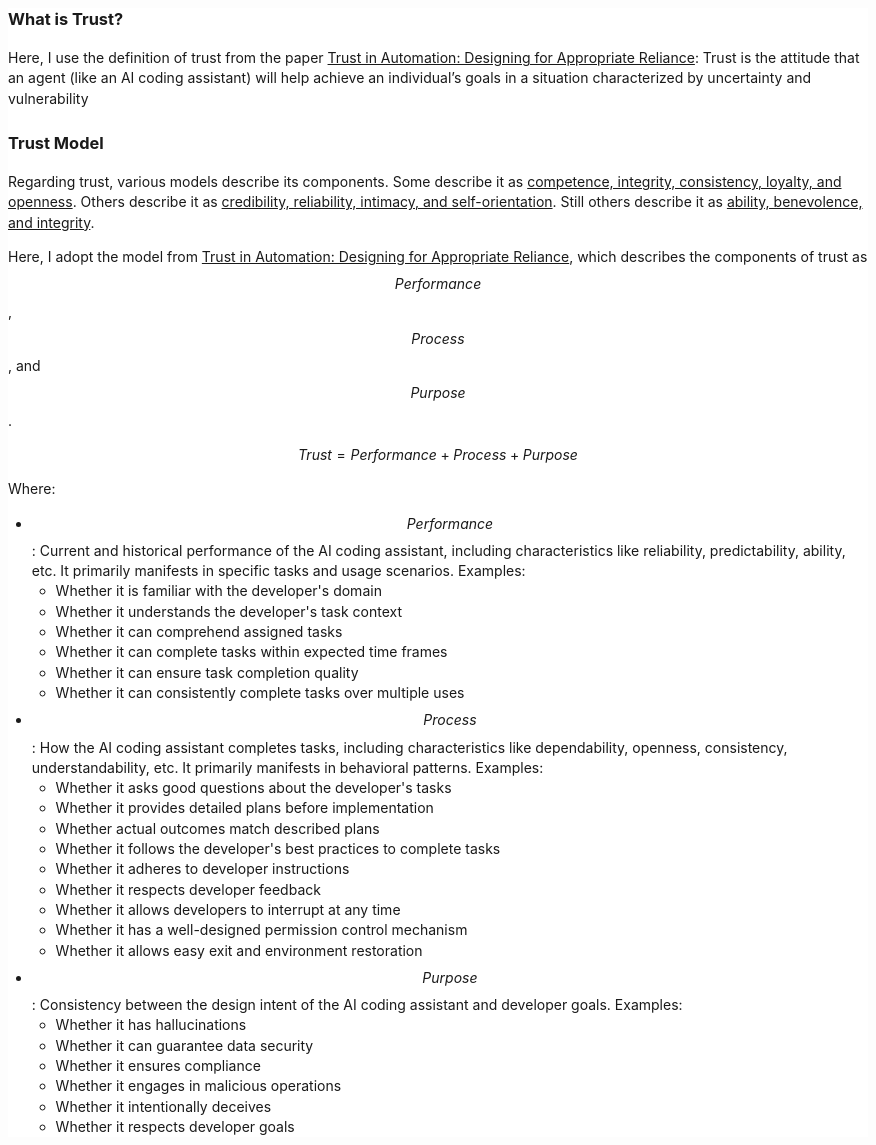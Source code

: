 ### What is Trust?

Here, I use the definition of trust from the paper [Trust in Automation: Designing for Appropriate Reliance](https://journals.sagepub.com/doi/10.1518/hfes.46.1.50_30392): Trust is the attitude that an agent (like an AI coding assistant) will help achieve an individual’s goals in a situation characterized by uncertainty and vulnerability

### Trust Model

Regarding trust, various models describe its components. Some describe it as [competence, integrity, consistency, loyalty, and openness](https://psycnet.apa.org/record/1985-13305-001). Others describe it as [credibility, reliability, intimacy, and self-orientation](https://trustedadvisor.com/why-trust-matters/understanding-trust/understanding-the-trust-equation). Still others describe it as [ability, benevolence, and integrity](https://www.jstor.org/stable/258792).

Here, I adopt the model from [Trust in Automation: Designing for Appropriate Reliance](https://journals.sagepub.com/doi/10.1518/hfes.46.1.50_30392), which describes the components of trust as $$Performance$$, $$Process$$, and $$Purpose$$.

$$
Trust = Performance + Process + Purpose
$$

Where:

* $$Performance$$: Current and historical performance of the AI coding assistant, including characteristics like reliability, predictability, ability, etc. It primarily manifests in specific tasks and usage scenarios. Examples:
    * Whether it is familiar with the developer's domain
    * Whether it understands the developer's task context
    * Whether it can comprehend assigned tasks
    * Whether it can complete tasks within expected time frames
    * Whether it can ensure task completion quality
    * Whether it can consistently complete tasks over multiple uses
* $$Process$$: How the AI coding assistant completes tasks, including characteristics like dependability, openness, consistency, understandability, etc. It primarily manifests in behavioral patterns. Examples:
    * Whether it asks good questions about the developer's tasks
    * Whether it provides detailed plans before implementation
    * Whether actual outcomes match described plans
    * Whether it follows the developer's best practices to complete tasks
    * Whether it adheres to developer instructions
    * Whether it respects developer feedback
    * Whether it allows developers to interrupt at any time
    * Whether it has a well-designed permission control mechanism
    * Whether it allows easy exit and environment restoration
* $$Purpose$$: Consistency between the design intent of the AI coding assistant and developer goals. Examples:
    * Whether it has hallucinations
    * Whether it can guarantee data security
    * Whether it ensures compliance
    * Whether it engages in malicious operations
    * Whether it intentionally deceives
    * Whether it respects developer goals
